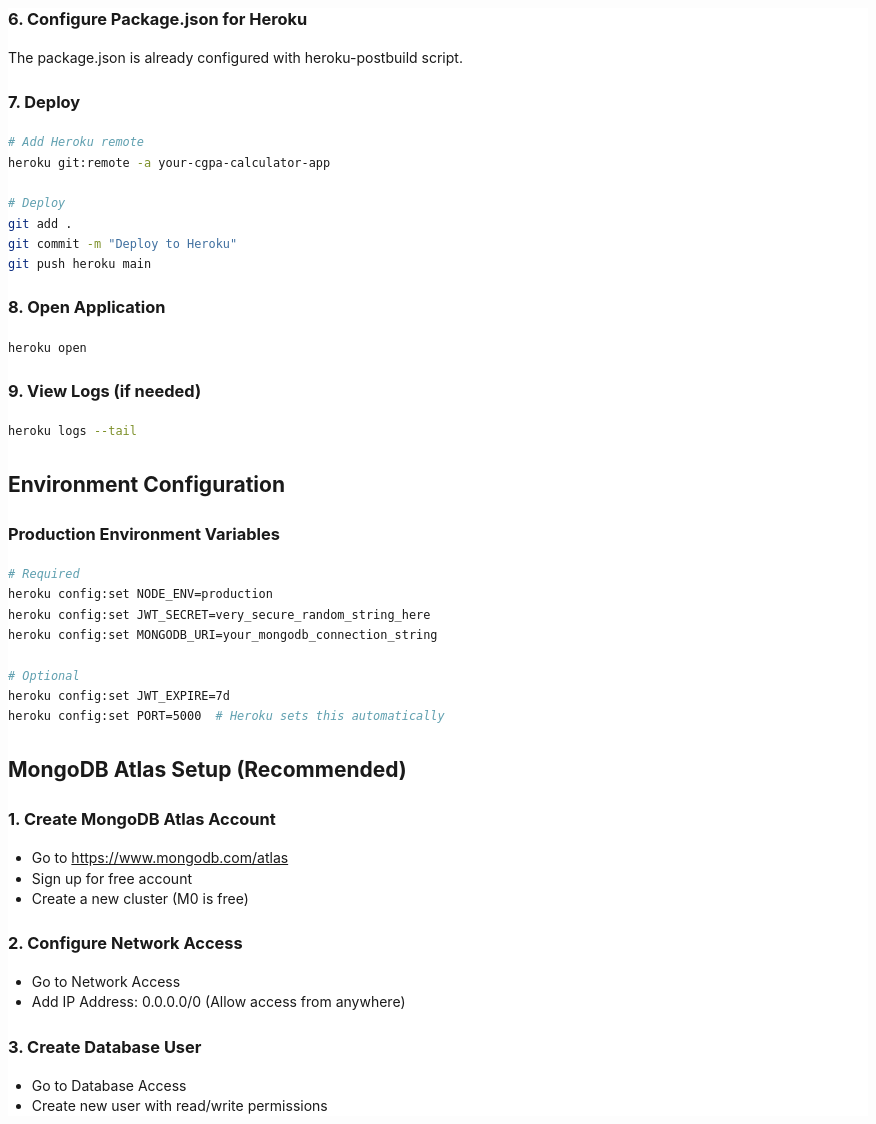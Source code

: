 ### 6. Configure Package.json for Heroku
The package.json is already configured with heroku-postbuild script.

### 7. Deploy
```bash
# Add Heroku remote
heroku git:remote -a your-cgpa-calculator-app

# Deploy
git add .
git commit -m "Deploy to Heroku"
git push heroku main
```

### 8. Open Application
```bash
heroku open
```

### 9. View Logs (if needed)
```bash
heroku logs --tail
```

## Environment Configuration

### Production Environment Variables
```bash
# Required
heroku config:set NODE_ENV=production
heroku config:set JWT_SECRET=very_secure_random_string_here
heroku config:set MONGODB_URI=your_mongodb_connection_string

# Optional
heroku config:set JWT_EXPIRE=7d
heroku config:set PORT=5000  # Heroku sets this automatically
```

## MongoDB Atlas Setup (Recommended)

### 1. Create MongoDB Atlas Account
- Go to https://www.mongodb.com/atlas
- Sign up for free account
- Create a new cluster (M0 is free)

### 2. Configure Network Access
- Go to Network Access
- Add IP Address: 0.0.0.0/0 (Allow access from anywhere)

### 3. Create Database User
- Go to Database Access
- Create new user with read/write permissions
